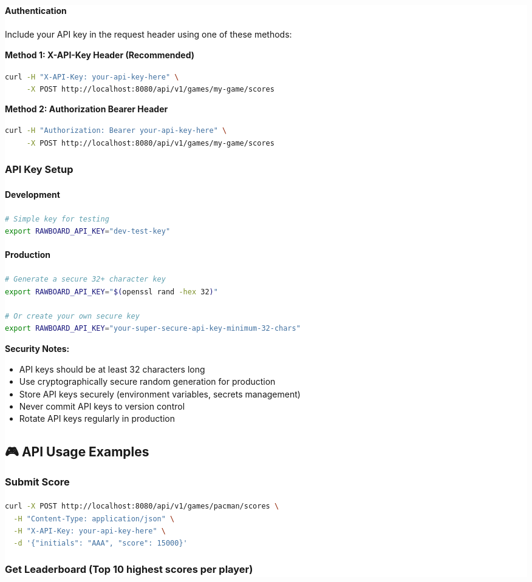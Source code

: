 #### Authentication

Include your API key in the request header using one of these methods:

**Method 1: X-API-Key Header (Recommended)**

```bash
curl -H "X-API-Key: your-api-key-here" \
     -X POST http://localhost:8080/api/v1/games/my-game/scores
```

**Method 2: Authorization Bearer Header**

```bash
curl -H "Authorization: Bearer your-api-key-here" \
     -X POST http://localhost:8080/api/v1/games/my-game/scores
```

### API Key Setup

#### Development

```bash
# Simple key for testing
export RAWBOARD_API_KEY="dev-test-key"
```

#### Production

```bash
# Generate a secure 32+ character key
export RAWBOARD_API_KEY="$(openssl rand -hex 32)"

# Or create your own secure key
export RAWBOARD_API_KEY="your-super-secure-api-key-minimum-32-chars"
```

**Security Notes:**

- API keys should be at least 32 characters long
- Use cryptographically secure random generation for production
- Store API keys securely (environment variables, secrets management)
- Never commit API keys to version control
- Rotate API keys regularly in production

## 🎮 API Usage Examples

### Submit Score

```bash
curl -X POST http://localhost:8080/api/v1/games/pacman/scores \
  -H "Content-Type: application/json" \
  -H "X-API-Key: your-api-key-here" \
  -d '{"initials": "AAA", "score": 15000}'
```

### Get Leaderboard (Top 10 highest scores per player)
